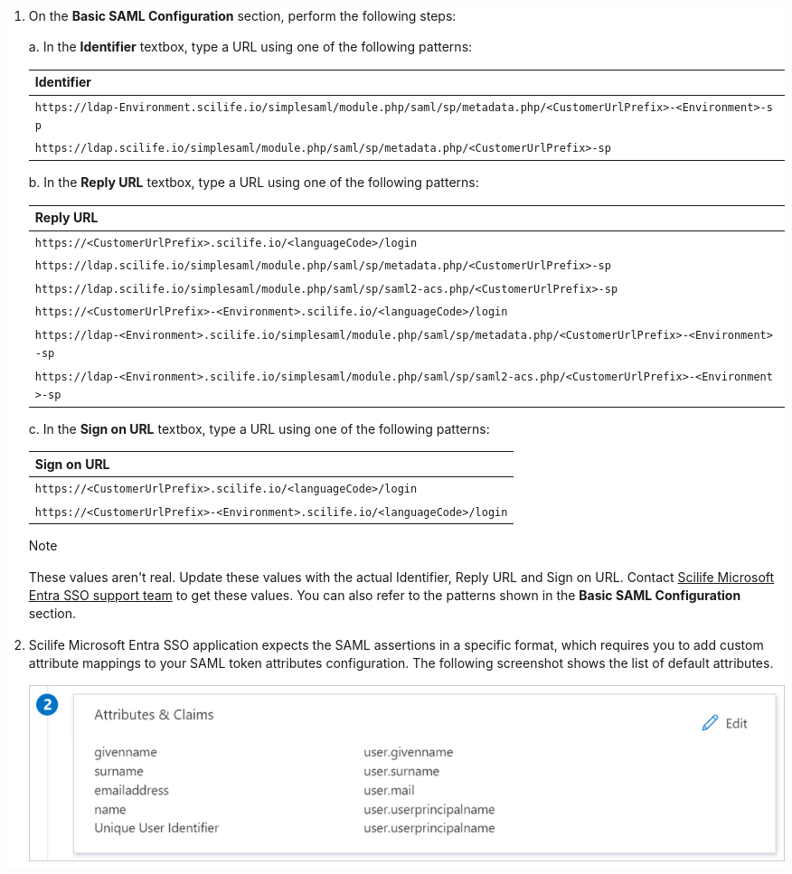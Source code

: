 1. On the **Basic SAML Configuration** section, perform the following steps:

	a. In the **Identifier** textbox, type a URL using one of the following patterns:

	| **Identifier** |
	|--------------|
	| `https://ldap-Environment.scilife.io/simplesaml/module.php/saml/sp/metadata.php/<CustomerUrlPrefix>-<Environment>-sp` |
	| `https://ldap.scilife.io/simplesaml/module.php/saml/sp/metadata.php/<CustomerUrlPrefix>-sp` |

	b. In the **Reply URL** textbox, type a URL using one of the following patterns:

	| **Reply URL** |
	|---------|
	| `https://<CustomerUrlPrefix>.scilife.io/<languageCode>/login` |
	| `https://ldap.scilife.io/simplesaml/module.php/saml/sp/metadata.php/<CustomerUrlPrefix>-sp` |
	| `https://ldap.scilife.io/simplesaml/module.php/saml/sp/saml2-acs.php/<CustomerUrlPrefix>-sp` |
	| `https://<CustomerUrlPrefix>-<Environment>.scilife.io/<languageCode>/login` |
	| `https://ldap-<Environment>.scilife.io/simplesaml/module.php/saml/sp/metadata.php/<CustomerUrlPrefix>-<Environment>-sp` |
	| `https://ldap-<Environment>.scilife.io/simplesaml/module.php/saml/sp/saml2-acs.php/<CustomerUrlPrefix>-<Environment>-sp` |

	c. In the **Sign on URL** textbox, type a URL using one of the following patterns:

	| **Sign on URL** |
	|-----------|
	| `https://<CustomerUrlPrefix>.scilife.io/<languageCode>/login` |
	| `https://<CustomerUrlPrefix>-<Environment>.scilife.io/<languageCode>/login` |

	> [!Note]
	> These values aren't real. Update these values with the actual Identifier, Reply URL and Sign on URL. Contact [Scilife Microsoft Entra SSO support team](mailto:support@scilife.io) to get these values. You can also refer to the patterns shown in the **Basic SAML Configuration** section.

1. Scilife Microsoft Entra SSO application expects the SAML assertions in a specific format, which requires you to add custom attribute mappings to your SAML token attributes configuration. The following screenshot shows the list of default attributes.

	![Screenshot shows the image of attributes configuration.](common/default-attributes.png "Image")
